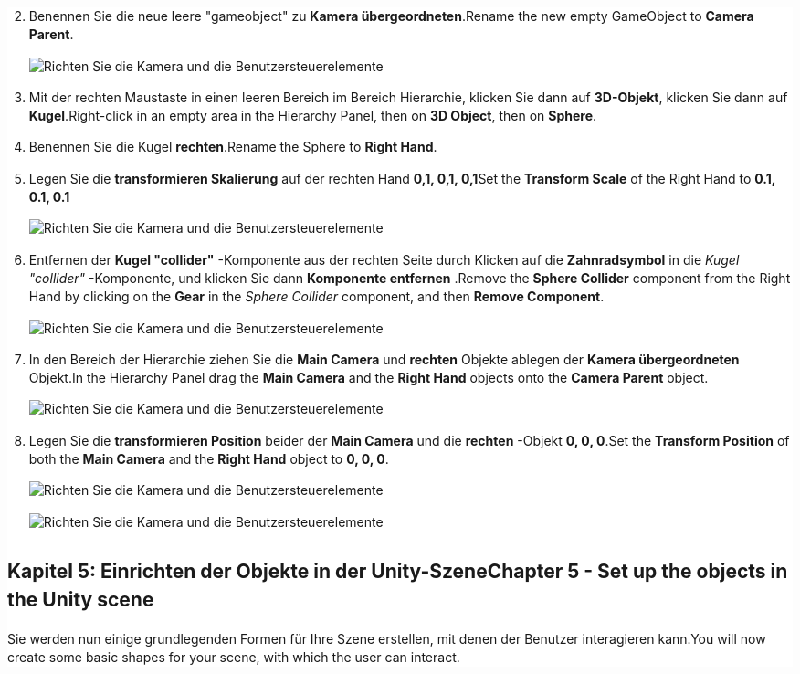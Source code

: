 2.  <span data-ttu-id="b18d7-277">Benennen Sie die neue leere "gameobject" zu **Kamera übergeordneten**.</span><span class="sxs-lookup"><span data-stu-id="b18d7-277">Rename the new empty GameObject to **Camera Parent**.</span></span>

    ![Richten Sie die Kamera und die Benutzersteuerelemente](images/AzureLabs-Lab309-27.png)

3.  <span data-ttu-id="b18d7-279">Mit der rechten Maustaste in einen leeren Bereich im Bereich Hierarchie, klicken Sie dann auf **3D-Objekt**, klicken Sie dann auf **Kugel**.</span><span class="sxs-lookup"><span data-stu-id="b18d7-279">Right-click in an empty area in the Hierarchy Panel, then on **3D Object**, then on **Sphere**.</span></span>

4.  <span data-ttu-id="b18d7-280">Benennen Sie die Kugel **rechten**.</span><span class="sxs-lookup"><span data-stu-id="b18d7-280">Rename the Sphere to **Right Hand**.</span></span>

5.  <span data-ttu-id="b18d7-281">Legen Sie die **transformieren Skalierung** auf der rechten Hand **0,1, 0,1, 0,1**</span><span class="sxs-lookup"><span data-stu-id="b18d7-281">Set the **Transform Scale** of the Right Hand to **0.1, 0.1, 0.1**</span></span>

    ![Richten Sie die Kamera und die Benutzersteuerelemente](images/AzureLabs-Lab309-28.png)

6.  <span data-ttu-id="b18d7-283">Entfernen der **Kugel "collider"** -Komponente aus der rechten Seite durch Klicken auf die **Zahnradsymbol** in die *Kugel "collider"* -Komponente, und klicken Sie dann **Komponente entfernen** .</span><span class="sxs-lookup"><span data-stu-id="b18d7-283">Remove the **Sphere Collider** component from the Right Hand by clicking on the **Gear** in the *Sphere Collider* component, and then **Remove Component**.</span></span>

    ![Richten Sie die Kamera und die Benutzersteuerelemente](images/AzureLabs-Lab309-29.png)

7.  <span data-ttu-id="b18d7-285">In den Bereich der Hierarchie ziehen Sie die **Main Camera** und **rechten** Objekte ablegen der **Kamera übergeordneten** Objekt.</span><span class="sxs-lookup"><span data-stu-id="b18d7-285">In the Hierarchy Panel drag the **Main Camera** and the **Right Hand** objects onto the **Camera Parent** object.</span></span>

    ![Richten Sie die Kamera und die Benutzersteuerelemente](images/AzureLabs-Lab309-30.png)

8.  <span data-ttu-id="b18d7-287">Legen Sie die **transformieren Position** beider der **Main Camera** und die **rechten** -Objekt **0, 0, 0**.</span><span class="sxs-lookup"><span data-stu-id="b18d7-287">Set the **Transform Position** of both the **Main Camera** and the **Right Hand** object to **0, 0, 0**.</span></span>

    ![Richten Sie die Kamera und die Benutzersteuerelemente](images/AzureLabs-Lab309-31.png)

    ![Richten Sie die Kamera und die Benutzersteuerelemente](images/AzureLabs-Lab309-32.png)

## <a name="chapter-5---set-up-the-objects-in-the-unity-scene"></a><span data-ttu-id="b18d7-290">Kapitel 5: Einrichten der Objekte in der Unity-Szene</span><span class="sxs-lookup"><span data-stu-id="b18d7-290">Chapter 5 - Set up the objects in the Unity scene</span></span>

<span data-ttu-id="b18d7-291">Sie werden nun einige grundlegenden Formen für Ihre Szene erstellen, mit denen der Benutzer interagieren kann.</span><span class="sxs-lookup"><span data-stu-id="b18d7-291">You will now create some basic shapes for your scene, with which the user can interact.</span></span>
